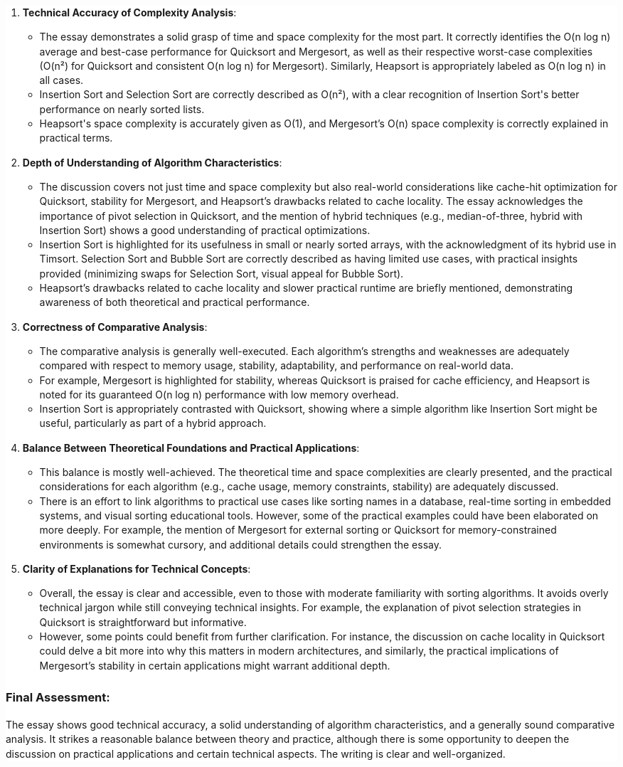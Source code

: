 1) **Technical Accuracy of Complexity Analysis**:
   - The essay demonstrates a solid grasp of time and space complexity for the most part. It correctly identifies the O(n log n) average and best-case performance for Quicksort and Mergesort, as well as their respective worst-case complexities (O(n²) for Quicksort and consistent O(n log n) for Mergesort). Similarly, Heapsort is appropriately labeled as O(n log n) in all cases.
   - Insertion Sort and Selection Sort are correctly described as O(n²), with a clear recognition of Insertion Sort's better performance on nearly sorted lists.
   - Heapsort's space complexity is accurately given as O(1), and Mergesort’s O(n) space complexity is correctly explained in practical terms.

2) **Depth of Understanding of Algorithm Characteristics**:
   - The discussion covers not just time and space complexity but also real-world considerations like cache-hit optimization for Quicksort, stability for Mergesort, and Heapsort’s drawbacks related to cache locality. The essay acknowledges the importance of pivot selection in Quicksort, and the mention of hybrid techniques (e.g., median-of-three, hybrid with Insertion Sort) shows a good understanding of practical optimizations.
   - Insertion Sort is highlighted for its usefulness in small or nearly sorted arrays, with the acknowledgment of its hybrid use in Timsort. Selection Sort and Bubble Sort are correctly described as having limited use cases, with practical insights provided (minimizing swaps for Selection Sort, visual appeal for Bubble Sort).
   - Heapsort’s drawbacks related to cache locality and slower practical runtime are briefly mentioned, demonstrating awareness of both theoretical and practical performance.

3) **Correctness of Comparative Analysis**:
   - The comparative analysis is generally well-executed. Each algorithm’s strengths and weaknesses are adequately compared with respect to memory usage, stability, adaptability, and performance on real-world data.
   - For example, Mergesort is highlighted for stability, whereas Quicksort is praised for cache efficiency, and Heapsort is noted for its guaranteed O(n log n) performance with low memory overhead.
   - Insertion Sort is appropriately contrasted with Quicksort, showing where a simple algorithm like Insertion Sort might be useful, particularly as part of a hybrid approach.

4) **Balance Between Theoretical Foundations and Practical Applications**:
   - This balance is mostly well-achieved. The theoretical time and space complexities are clearly presented, and the practical considerations for each algorithm (e.g., cache usage, memory constraints, stability) are adequately discussed.
   - There is an effort to link algorithms to practical use cases like sorting names in a database, real-time sorting in embedded systems, and visual sorting educational tools. However, some of the practical examples could have been elaborated on more deeply. For example, the mention of Mergesort for external sorting or Quicksort for memory-constrained environments is somewhat cursory, and additional details could strengthen the essay.

5) **Clarity of Explanations for Technical Concepts**:
   - Overall, the essay is clear and accessible, even to those with moderate familiarity with sorting algorithms. It avoids overly technical jargon while still conveying technical insights. For example, the explanation of pivot selection strategies in Quicksort is straightforward but informative.
   - However, some points could benefit from further clarification. For instance, the discussion on cache locality in Quicksort could delve a bit more into why this matters in modern architectures, and similarly, the practical implications of Mergesort’s stability in certain applications might warrant additional depth.

### Final Assessment:
The essay shows good technical accuracy, a solid understanding of algorithm characteristics, and a generally sound comparative analysis. It strikes a reasonable balance between theory and practice, although there is some opportunity to deepen the discussion on practical applications and certain technical aspects. The writing is clear and well-organized.
